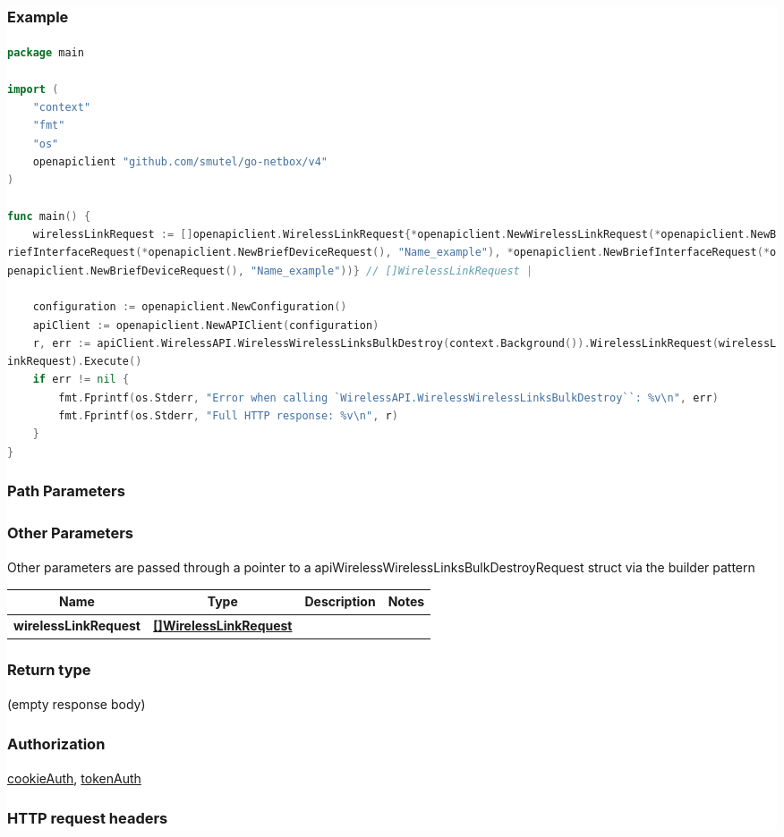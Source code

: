 ### Example

```go
package main

import (
	"context"
	"fmt"
	"os"
	openapiclient "github.com/smutel/go-netbox/v4"
)

func main() {
	wirelessLinkRequest := []openapiclient.WirelessLinkRequest{*openapiclient.NewWirelessLinkRequest(*openapiclient.NewBriefInterfaceRequest(*openapiclient.NewBriefDeviceRequest(), "Name_example"), *openapiclient.NewBriefInterfaceRequest(*openapiclient.NewBriefDeviceRequest(), "Name_example"))} // []WirelessLinkRequest | 

	configuration := openapiclient.NewConfiguration()
	apiClient := openapiclient.NewAPIClient(configuration)
	r, err := apiClient.WirelessAPI.WirelessWirelessLinksBulkDestroy(context.Background()).WirelessLinkRequest(wirelessLinkRequest).Execute()
	if err != nil {
		fmt.Fprintf(os.Stderr, "Error when calling `WirelessAPI.WirelessWirelessLinksBulkDestroy``: %v\n", err)
		fmt.Fprintf(os.Stderr, "Full HTTP response: %v\n", r)
	}
}
```

### Path Parameters



### Other Parameters

Other parameters are passed through a pointer to a apiWirelessWirelessLinksBulkDestroyRequest struct via the builder pattern


Name | Type | Description  | Notes
------------- | ------------- | ------------- | -------------
 **wirelessLinkRequest** | [**[]WirelessLinkRequest**](WirelessLinkRequest.md) |  | 

### Return type

 (empty response body)

### Authorization

[cookieAuth](../README.md#cookieAuth), [tokenAuth](../README.md#tokenAuth)

### HTTP request headers
